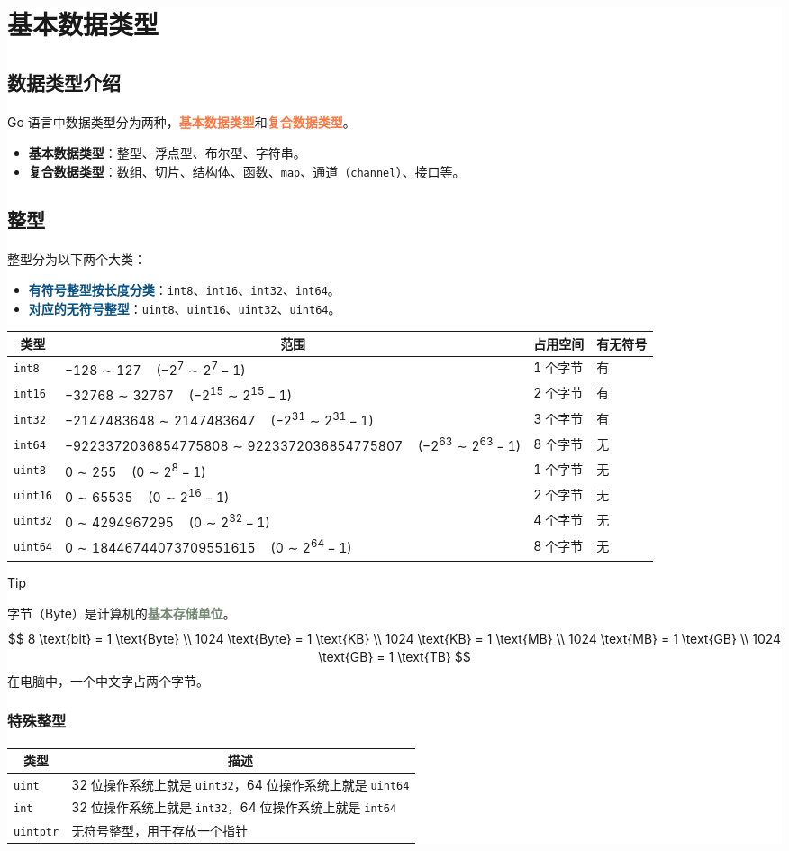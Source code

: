 # 基本数据类型

## 数据类型介绍

Go 语言中数据类型分为两种，<span style="color:#FE7743; font-weight:bold">基本数据类型</span>和<span style="color:#FE7743; font-weight:bold">复合数据类型</span>。

- **基本数据类型**：整型、浮点型、布尔型、字符串。
- **复合数据类型**：数组、切片、结构体、函数、`map`、通道（`channel`）、接口等。

## 整型

整型分为以下两个大类：

- <span style="color:#065084; font-weight:bold">有符号整型按长度分类</span>：`int8`、`int16`、`int32`、`int64`。
- <span style="color:#065084; font-weight:bold">对应的无符号整型</span>：`uint8`、`uint16`、`uint32`、`uint64`。

| 类型     | 范围                                                         | 占用空间 | 有无符号 |
| -------- | ------------------------------------------------------------ | -------- | -------- |
| `int8`   | $-128 \sim 127 \quad (-2^7 \sim 2^7 - 1)$                    | 1 个字节 | 有       |
| `int16`  | $-32768 \sim 32767 \quad (-2^{15} \sim 2^{15} - 1)$          | 2 个字节 | 有       |
| `int32`  | $-2147483648 \sim 2147483647 \quad (-2^{31} \sim 2^{31} - 1)$ | 3 个字节 | 有       |
| `int64`  | $-9223372036854775808 \sim 9223372036854775807 \quad (-2^{63} \sim 2^{63} - 1)$ | 8 个字节 | 无       |
| `uint8`  | $0 \sim 255 \quad (0 \sim 2^8 - 1)$                          | 1 个字节 | 无       |
| `uint16` | $0 \sim 65535 \quad (0 \sim 2^{16} - 1)$                     | 2 个字节 | 无       |
| `uint32` | $0 \sim 4294967295 \quad (0 \sim 2^{32} - 1)$                | 4 个字节 | 无       |
| `uint64` | $0 \sim 18446744073709551615 \quad (0 \sim 2^{64} - 1)$      | 8 个字节 | 无       |

> [!TIP]
>
> 字节（Byte）是计算机的<span style="color:#748873; font-weight:bold">基本存储单位</span>。
> $$
> 8 \text{bit} = 1 \text{Byte} \\
> 1024 \text{Byte} = 1 \text{KB} \\
> 1024 \text{KB} = 1 \text{MB} \\
> 1024 \text{MB} = 1 \text{GB} \\
> 1024 \text{GB} = 1 \text{TB}
> $$
> 在电脑中，一个中文字占两个字节。

### 特殊整型

| 类型      | 描述                                                       |
| --------- | ---------------------------------------------------------- |
| `uint`    | 32 位操作系统上就是 `uint32`，64 位操作系统上就是 `uint64` |
| `int`     | 32 位操作系统上就是 `int32`，64 位操作系统上就是 `int64`   |
| `uintptr` | 无符号整型，用于存放一个指针                               |
